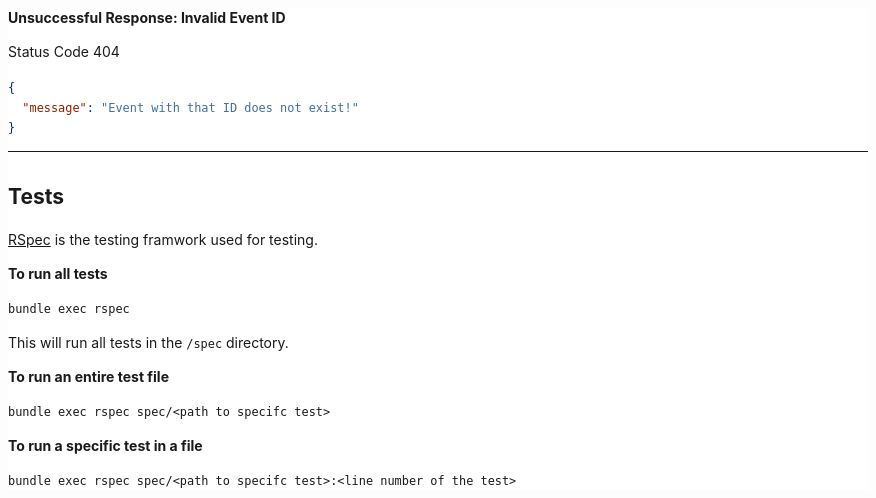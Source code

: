 **Unsuccessful Response: Invalid Event ID**

Status Code 404
```json
{
  "message": "Event with that ID does not exist!"
}
```

---

## Tests
[RSpec](https://github.com/rspec/rspec-rails) is the testing framwork used for testing.

**To run all tests**

`bundle exec rspec`

This will run all tests in the `/spec` directory.


**To run an entire test file**

`bundle exec rspec spec/<path to specifc test>`

**To run a specific test in a file**

`bundle exec rspec spec/<path to specifc test>:<line number of the test>`


